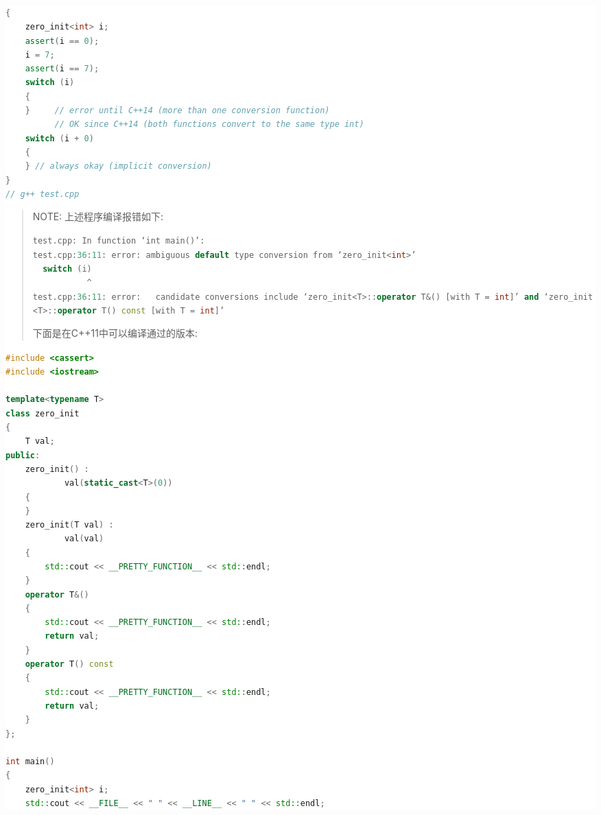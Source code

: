 ```C++
{
	zero_init<int> i;
	assert(i == 0);
	i = 7;
	assert(i == 7);
	switch (i)
	{
	}     // error until C++14 (more than one conversion function)
		  // OK since C++14 (both functions convert to the same type int)
	switch (i + 0)
	{
	} // always okay (implicit conversion)
}
// g++ test.cpp

```

> NOTE: 上述程序编译报错如下:
>
> ```C++
> test.cpp: In function ‘int main()’:
> test.cpp:36:11: error: ambiguous default type conversion from ‘zero_init<int>’
>   switch (i)
>            ^
> test.cpp:36:11: error:   candidate conversions include ‘zero_init<T>::operator T&() [with T = int]’ and ‘zero_init<T>::operator T() const [with T = int]’
> ```
>
> 下面是在C++11中可以编译通过的版本: 

```C++
#include <cassert>
#include <iostream>

template<typename T>
class zero_init
{
	T val;
public:
	zero_init() :
			val(static_cast<T>(0))
	{
	}
	zero_init(T val) :
			val(val)
	{
		std::cout << __PRETTY_FUNCTION__ << std::endl;
	}
	operator T&()
	{
		std::cout << __PRETTY_FUNCTION__ << std::endl;
		return val;
	}
	operator T() const
	{
		std::cout << __PRETTY_FUNCTION__ << std::endl;
		return val;
	}
};

int main()
{
	zero_init<int> i;
	std::cout << __FILE__ << " " << __LINE__ << " " << std::endl;
```